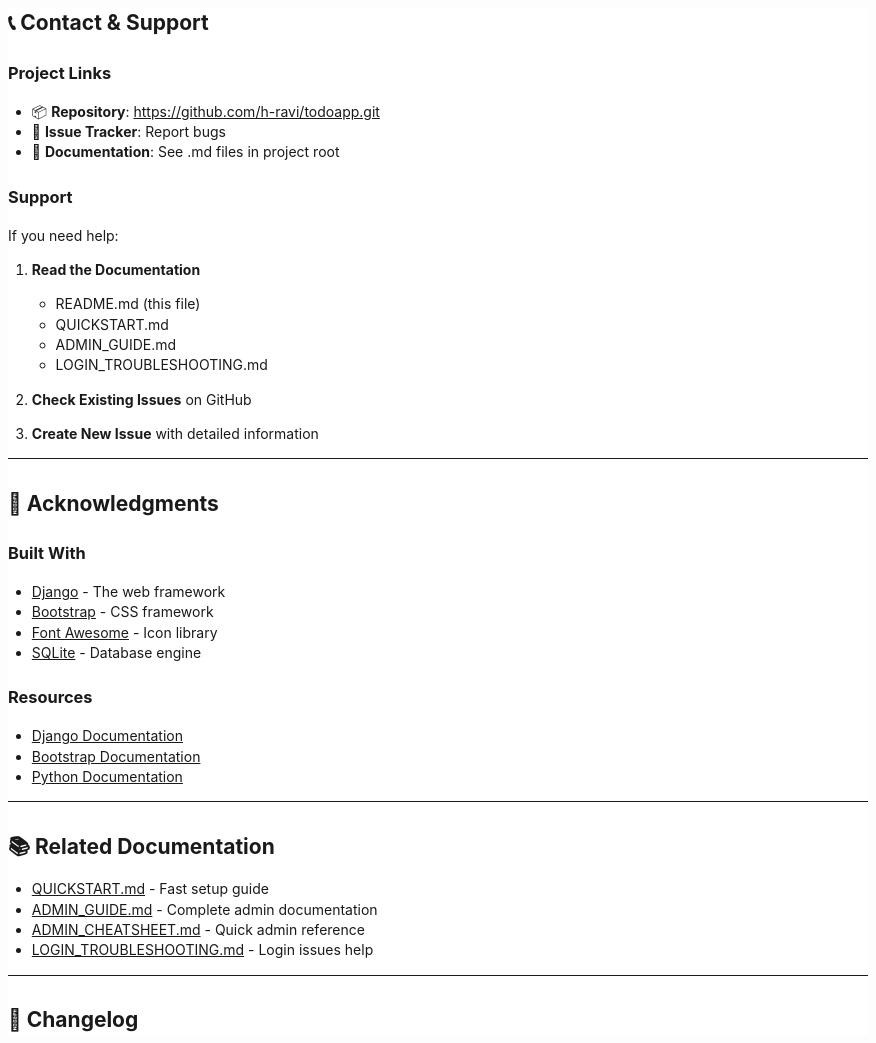
## 📞 Contact & Support

### Project Links

- 📦 **Repository**: https://github.com/h-ravi/todoapp.git
- 🐛 **Issue Tracker**: Report bugs
- 📖 **Documentation**: See .md files in project root

### Support

If you need help:

1. **Read the Documentation**
   - README.md (this file)
   - QUICKSTART.md
   - ADMIN_GUIDE.md
   - LOGIN_TROUBLESHOOTING.md

2. **Check Existing Issues** on GitHub

3. **Create New Issue** with detailed information

---

## 🙏 Acknowledgments

### Built With

- [Django](https://www.djangoproject.com/) - The web framework
- [Bootstrap](https://getbootstrap.com/) - CSS framework
- [Font Awesome](https://fontawesome.com/) - Icon library
- [SQLite](https://www.sqlite.org/) - Database engine

### Resources

- [Django Documentation](https://docs.djangoproject.com/)
- [Bootstrap Documentation](https://getbootstrap.com/docs/)
- [Python Documentation](https://docs.python.org/)

---

## 📚 Related Documentation

- [QUICKSTART.md](QUICKSTART.md) - Fast setup guide
- [ADMIN_GUIDE.md](ADMIN_GUIDE.md) - Complete admin documentation
- [ADMIN_CHEATSHEET.md](ADMIN_CHEATSHEET.md) - Quick admin reference
- [LOGIN_TROUBLESHOOTING.md](LOGIN_TROUBLESHOOTING.md) - Login issues help

---

## 📝 Changelog
